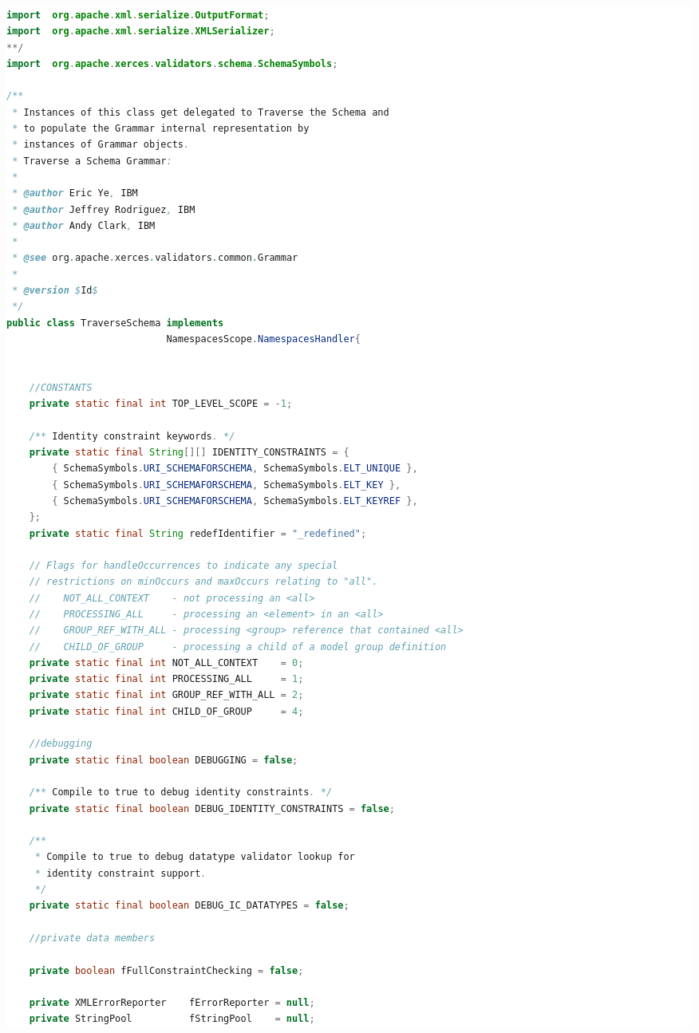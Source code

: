 ```java
import  org.apache.xml.serialize.OutputFormat;
import  org.apache.xml.serialize.XMLSerializer;
**/
import  org.apache.xerces.validators.schema.SchemaSymbols;

/**
 * Instances of this class get delegated to Traverse the Schema and
 * to populate the Grammar internal representation by
 * instances of Grammar objects.
 * Traverse a Schema Grammar:
 *
 * @author Eric Ye, IBM
 * @author Jeffrey Rodriguez, IBM
 * @author Andy Clark, IBM
 *
 * @see org.apache.xerces.validators.common.Grammar
 *
 * @version $Id$
 */
public class TraverseSchema implements
                            NamespacesScope.NamespacesHandler{


    //CONSTANTS
    private static final int TOP_LEVEL_SCOPE = -1;

    /** Identity constraint keywords. */
    private static final String[][] IDENTITY_CONSTRAINTS = {
        { SchemaSymbols.URI_SCHEMAFORSCHEMA, SchemaSymbols.ELT_UNIQUE },
        { SchemaSymbols.URI_SCHEMAFORSCHEMA, SchemaSymbols.ELT_KEY },
        { SchemaSymbols.URI_SCHEMAFORSCHEMA, SchemaSymbols.ELT_KEYREF },
    };
    private static final String redefIdentifier = "_redefined";

    // Flags for handleOccurrences to indicate any special
    // restrictions on minOccurs and maxOccurs relating to "all".
    //    NOT_ALL_CONTEXT    - not processing an <all>
    //    PROCESSING_ALL     - processing an <element> in an <all>
    //    GROUP_REF_WITH_ALL - processing <group> reference that contained <all>
    //    CHILD_OF_GROUP     - processing a child of a model group definition
    private static final int NOT_ALL_CONTEXT    = 0;
    private static final int PROCESSING_ALL     = 1;
    private static final int GROUP_REF_WITH_ALL = 2;
    private static final int CHILD_OF_GROUP     = 4;

    //debugging
    private static final boolean DEBUGGING = false;

    /** Compile to true to debug identity constraints. */
    private static final boolean DEBUG_IDENTITY_CONSTRAINTS = false;

    /**
     * Compile to true to debug datatype validator lookup for
     * identity constraint support.
     */
    private static final boolean DEBUG_IC_DATATYPES = false;

    //private data members

    private boolean fFullConstraintChecking = false;

    private XMLErrorReporter    fErrorReporter = null;
    private StringPool          fStringPool    = null;
```